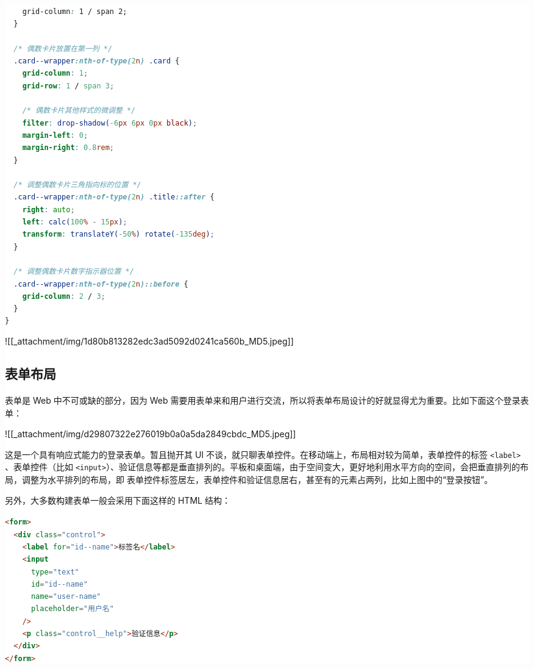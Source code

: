 ```css
    grid-column: 1 / span 2;
  }

  /* 偶数卡片放置在第一列 */
  .card--wrapper:nth-of-type(2n) .card {
    grid-column: 1;
    grid-row: 1 / span 3;

    /* 偶数卡片其他样式的微调整 */
    filter: drop-shadow(-6px 6px 0px black);
    margin-left: 0;
    margin-right: 0.8rem;
  }

  /* 调整偶数卡片三角指向标的位置 */
  .card--wrapper:nth-of-type(2n) .title::after {
    right: auto;
    left: calc(100% - 15px);
    transform: translateY(-50%) rotate(-135deg);
  }

  /* 调整偶数卡片数字指示器位置 */
  .card--wrapper:nth-of-type(2n)::before {
    grid-column: 2 / 3;
  }
}
```

![[_attachment/img/1d80b813282edc3ad5092d0241ca560b_MD5.jpeg]]

## 表单布局

表单是 Web 中不可或缺的部分，因为 Web 需要用表单来和用户进行交流，所以将表单布局设计的好就显得尤为重要。比如下面这个登录表单：

![[_attachment/img/d29807322e276019b0a0a5da2849cbdc_MD5.jpeg]]

这是一个具有响应式能力的登录表单。暂且抛开其 UI 不谈，就只聊表单控件。在移动端上，布局相对较为简单，表单控件的标签 `<label>` 、表单控件（比如 `<input>`）、验证信息等都是垂直排列的。平板和桌面端，由于空间变大，更好地利用水平方向的空间，会把垂直排列的布局，调整为水平排列的布局，即 表单控件标签居左，表单控件和验证信息居右，甚至有的元素占两列，比如上图中的“登录按钮”。

另外，大多数构建表单一般会采用下面这样的 HTML 结构：

```html
<form>
  <div class="control">
    <label for="id--name">标签名</label>
    <input
      type="text"
      id="id--name"
      name="user-name"
      placeholder="用户名"
    />
    <p class="control__help">验证信息</p>
  </div>
</form>
```
